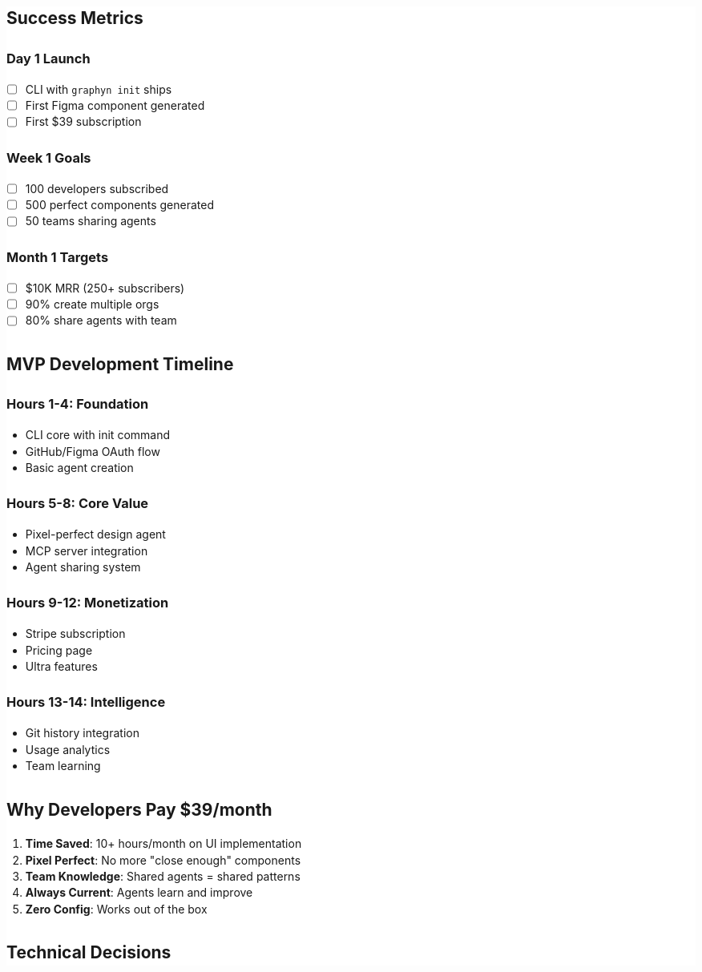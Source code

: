 ## Success Metrics

### Day 1 Launch
- [ ] CLI with `graphyn init` ships
- [ ] First Figma component generated
- [ ] First $39 subscription

### Week 1 Goals
- [ ] 100 developers subscribed
- [ ] 500 perfect components generated
- [ ] 50 teams sharing agents

### Month 1 Targets
- [ ] $10K MRR (250+ subscribers)
- [ ] 90% create multiple orgs
- [ ] 80% share agents with team

## MVP Development Timeline

### Hours 1-4: Foundation
- CLI core with init command
- GitHub/Figma OAuth flow
- Basic agent creation

### Hours 5-8: Core Value
- Pixel-perfect design agent
- MCP server integration
- Agent sharing system

### Hours 9-12: Monetization
- Stripe subscription
- Pricing page
- Ultra features

### Hours 13-14: Intelligence
- Git history integration
- Usage analytics
- Team learning

## Why Developers Pay $39/month

1. **Time Saved**: 10+ hours/month on UI implementation
2. **Pixel Perfect**: No more "close enough" components
3. **Team Knowledge**: Shared agents = shared patterns
4. **Always Current**: Agents learn and improve
5. **Zero Config**: Works out of the box

## Technical Decisions
